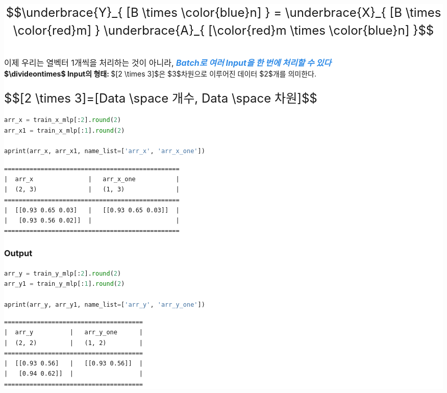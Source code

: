
<font size='5'>$$\underbrace{Y}_{ [B \times \color{blue}n] } = \underbrace{X}_{ [B \times \color{red}m] } \underbrace{A}_{ [\color{red}m \times \color{blue}n] }$$  </font>

<br>
<font size='3'>이제 우리는 열벡터 1개씩을 처리하는 것이 아니라, <font color='#318CE7'><b><i>Batch로 여러 Input을 한 번에 처리할 수 있다</i></b></font></font>

<div class="alert alert-block alert-warning">
<b>$\divideontimes$ Input의 형태: </b> $[2 \times 3]$은 $3$차원으로 이루어진 데이터 $2$개를 의미한다.
<br>
<br>
<font size='5'>$$[2 \times 3]=[Data \space 개수, Data \space 차원]$$  </font>

</div>  


```python
arr_x = train_x_mlp[:2].round(2)
arr_x1 = train_x_mlp[:1].round(2)

aprint(arr_x, arr_x1, name_list=['arr_x', 'arr_x_one'])
```

    ================================================
    |  arr_x               |   arr_x_one           |
    |  (2, 3)              |   (1, 3)              |
    ================================================
    |  [[0.93 0.65 0.03]   |   [[0.93 0.65 0.03]]  |
    |   [0.93 0.56 0.02]]  |                       |
    ================================================


### Output


```python
arr_y = train_y_mlp[:2].round(2)
arr_y1 = train_y_mlp[:1].round(2)

aprint(arr_y, arr_y1, name_list=['arr_y', 'arr_y_one'])
```

    ======================================
    |  arr_y          |   arr_y_one      |
    |  (2, 2)         |   (1, 2)         |
    ======================================
    |  [[0.93 0.56]   |   [[0.93 0.56]]  |
    |   [0.94 0.62]]  |                  |
    ======================================

